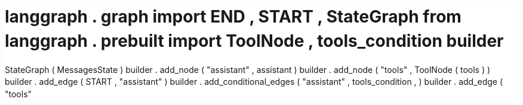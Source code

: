 langgraph
.
graph
import
END
,
START
,
StateGraph
from
langgraph
.
prebuilt
import
ToolNode
,
tools_condition
builder
=
StateGraph
(
MessagesState
)
builder
.
add_node
(
"assistant"
,
assistant
)
builder
.
add_node
(
"tools"
,
ToolNode
(
tools
)
)
builder
.
add_edge
(
START
,
"assistant"
)
builder
.
add_conditional_edges
(
"assistant"
,
tools_condition
,
)
builder
.
add_edge
(
"tools"